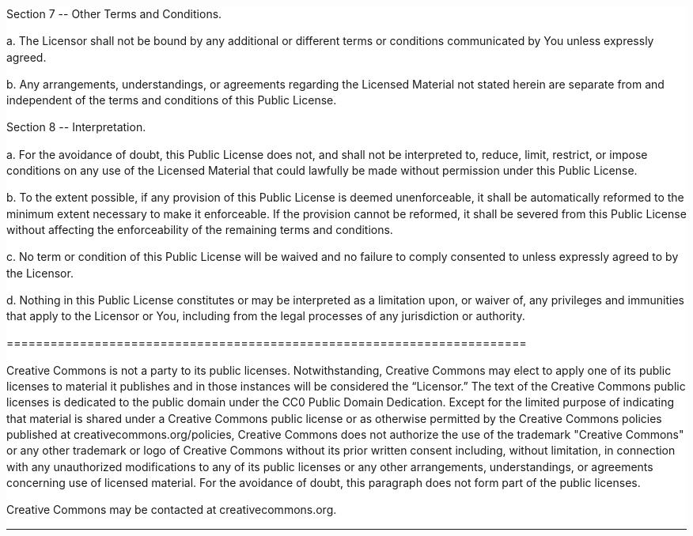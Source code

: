
Section 7 -- Other Terms and Conditions.

  a. The Licensor shall not be bound by any additional or different
     terms or conditions communicated by You unless expressly agreed.

  b. Any arrangements, understandings, or agreements regarding the
     Licensed Material not stated herein are separate from and
     independent of the terms and conditions of this Public License.


Section 8 -- Interpretation.

  a. For the avoidance of doubt, this Public License does not, and
     shall not be interpreted to, reduce, limit, restrict, or impose
     conditions on any use of the Licensed Material that could lawfully
     be made without permission under this Public License.

  b. To the extent possible, if any provision of this Public License is
     deemed unenforceable, it shall be automatically reformed to the
     minimum extent necessary to make it enforceable. If the provision
     cannot be reformed, it shall be severed from this Public License
     without affecting the enforceability of the remaining terms and
     conditions.

  c. No term or condition of this Public License will be waived and no
     failure to comply consented to unless expressly agreed to by the
     Licensor.

  d. Nothing in this Public License constitutes or may be interpreted
     as a limitation upon, or waiver of, any privileges and immunities
     that apply to the Licensor or You, including from the legal
     processes of any jurisdiction or authority.

=======================================================================

Creative Commons is not a party to its public
licenses. Notwithstanding, Creative Commons may elect to apply one of
its public licenses to material it publishes and in those instances
will be considered the “Licensor.” The text of the Creative Commons
public licenses is dedicated to the public domain under the CC0 Public
Domain Dedication. Except for the limited purpose of indicating that
material is shared under a Creative Commons public license or as
otherwise permitted by the Creative Commons policies published at
creativecommons.org/policies, Creative Commons does not authorize the
use of the trademark "Creative Commons" or any other trademark or logo
of Creative Commons without its prior written consent including,
without limitation, in connection with any unauthorized modifications
to any of its public licenses or any other arrangements,
understandings, or agreements concerning use of licensed material. For
the avoidance of doubt, this paragraph does not form part of the
public licenses.

Creative Commons may be contacted at creativecommons.org.

---
